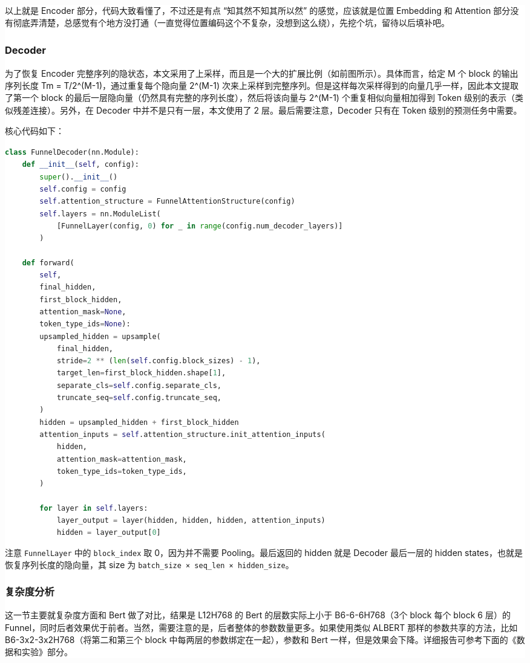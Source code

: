 以上就是 Encoder 部分，代码大致看懂了，不过还是有点 “知其然不知其所以然” 的感觉，应该就是位置 Embedding 和 Attention 部分没有彻底弄清楚，总感觉有个地方没打通（一直觉得位置编码这个不复杂，没想到这么绕），先挖个坑，留待以后填补吧。

### Decoder

为了恢复 Encoder 完整序列的隐状态，本文采用了上采样，而且是一个大的扩展比例（如前图所示）。具体而言，给定 M 个 block 的输出序列长度 Tm = T/2^(M-1)，通过重复每个隐向量 2^(M-1) 次来上采样到完整序列。但是这样每次采样得到的向量几乎一样，因此本文提取了第一个 block 的最后一层隐向量（仍然具有完整的序列长度），然后将该向量与 2^(M-1) 个重复相似向量相加得到 Token 级别的表示（类似残差连接）。另外，在 Decoder 中并不是只有一层，本文使用了 2 层。最后需要注意，Decoder 只有在 Token 级别的预测任务中需要。

核心代码如下：

```python
class FunnelDecoder(nn.Module):
    def __init__(self, config):
        super().__init__()
        self.config = config
        self.attention_structure = FunnelAttentionStructure(config)
        self.layers = nn.ModuleList(
            [FunnelLayer(config, 0) for _ in range(config.num_decoder_layers)]
        )

    def forward(
        self,
        final_hidden,
        first_block_hidden,
        attention_mask=None,
        token_type_ids=None):
        upsampled_hidden = upsample(
            final_hidden,
            stride=2 ** (len(self.config.block_sizes) - 1),
            target_len=first_block_hidden.shape[1],
            separate_cls=self.config.separate_cls,
            truncate_seq=self.config.truncate_seq,
        )
        hidden = upsampled_hidden + first_block_hidden
        attention_inputs = self.attention_structure.init_attention_inputs(
            hidden,
            attention_mask=attention_mask,
            token_type_ids=token_type_ids,
        )

        for layer in self.layers:
            layer_output = layer(hidden, hidden, hidden, attention_inputs)
            hidden = layer_output[0]
```

注意 `FunnelLayer` 中的 `block_index` 取 0，因为并不需要 Pooling。最后返回的 hidden 就是 Decoder 最后一层的 hidden states，也就是恢复序列长度的隐向量，其 size 为 `batch_size × seq_len × hidden_size`。

### 复杂度分析

这一节主要就复杂度方面和 Bert 做了对比，结果是 L12H768 的 Bert 的层数实际上小于 B6-6-6H768（3个 block 每个 block 6 层）的 Funnel，同时后者效果优于前者。当然，需要注意的是，后者整体的参数数量更多。如果使用类似 ALBERT 那样的参数共享的方法，比如 B6-3x2-3x2H768（将第二和第三个 block 中每两层的参数绑定在一起），参数和 Bert 一样，但是效果会下降。详细报告可参考下面的《数据和实验》部分。
